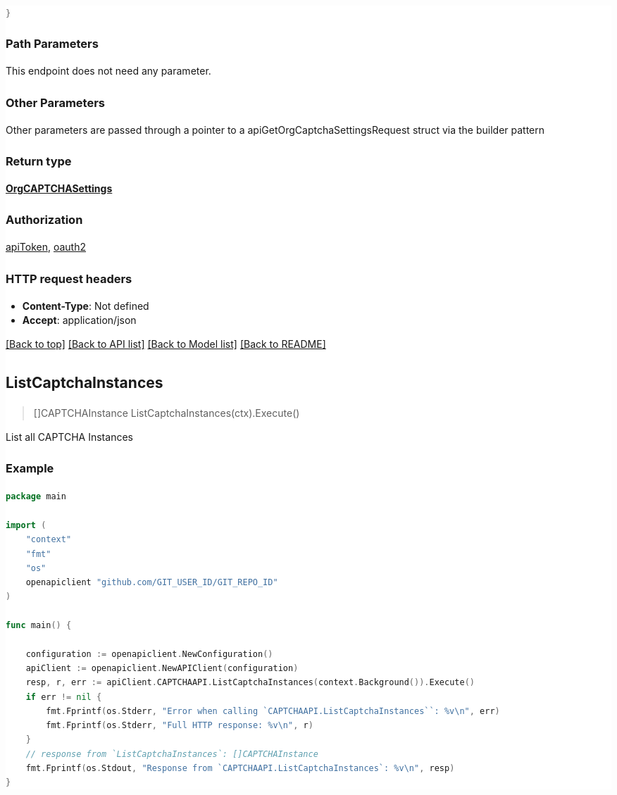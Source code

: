 ```go
}
```

### Path Parameters

This endpoint does not need any parameter.

### Other Parameters

Other parameters are passed through a pointer to a apiGetOrgCaptchaSettingsRequest struct via the builder pattern


### Return type

[**OrgCAPTCHASettings**](OrgCAPTCHASettings.md)

### Authorization

[apiToken](../README.md#apiToken), [oauth2](../README.md#oauth2)

### HTTP request headers

- **Content-Type**: Not defined
- **Accept**: application/json

[[Back to top]](#) [[Back to API list]](../README.md#documentation-for-api-endpoints)
[[Back to Model list]](../README.md#documentation-for-models)
[[Back to README]](../README.md)


## ListCaptchaInstances

> []CAPTCHAInstance ListCaptchaInstances(ctx).Execute()

List all CAPTCHA Instances



### Example

```go
package main

import (
    "context"
    "fmt"
    "os"
    openapiclient "github.com/GIT_USER_ID/GIT_REPO_ID"
)

func main() {

    configuration := openapiclient.NewConfiguration()
    apiClient := openapiclient.NewAPIClient(configuration)
    resp, r, err := apiClient.CAPTCHAAPI.ListCaptchaInstances(context.Background()).Execute()
    if err != nil {
        fmt.Fprintf(os.Stderr, "Error when calling `CAPTCHAAPI.ListCaptchaInstances``: %v\n", err)
        fmt.Fprintf(os.Stderr, "Full HTTP response: %v\n", r)
    }
    // response from `ListCaptchaInstances`: []CAPTCHAInstance
    fmt.Fprintf(os.Stdout, "Response from `CAPTCHAAPI.ListCaptchaInstances`: %v\n", resp)
}
```
